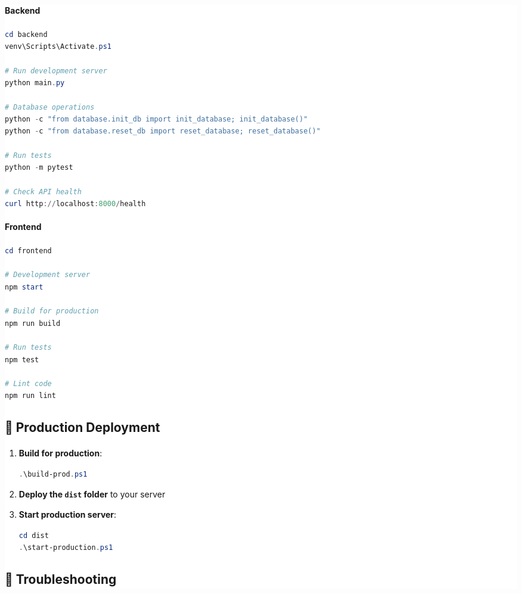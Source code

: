 #### Backend
```powershell
cd backend
venv\Scripts\Activate.ps1

# Run development server
python main.py

# Database operations
python -c "from database.init_db import init_database; init_database()"
python -c "from database.reset_db import reset_database; reset_database()"

# Run tests
python -m pytest

# Check API health
curl http://localhost:8000/health
```

#### Frontend
```powershell
cd frontend

# Development server
npm start

# Build for production
npm run build

# Run tests
npm test

# Lint code
npm run lint
```

## 🚀 Production Deployment

1. **Build for production**:
   ```powershell
   .\build-prod.ps1
   ```

2. **Deploy the `dist` folder** to your server

3. **Start production server**:
   ```powershell
   cd dist
   .\start-production.ps1
   ```

## 🐛 Troubleshooting
